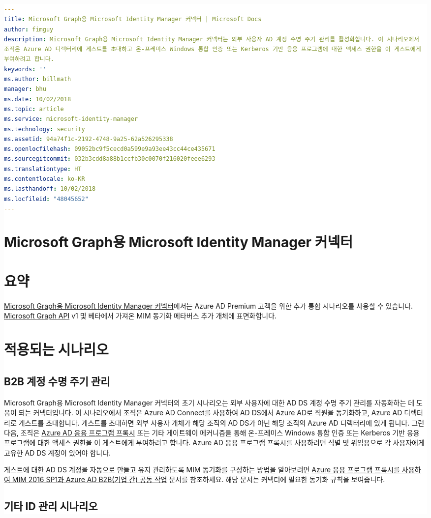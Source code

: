 ```yaml
---
title: Microsoft Graph용 Microsoft Identity Manager 커넥터 | Microsoft Docs
author: fimguy
description: Microsoft Graph용 Microsoft Identity Manager 커넥터는 외부 사용자 AD 계정 수명 주기 관리를 활성화합니다. 이 시나리오에서 조직은 Azure AD 디렉터리에 게스트를 초대하고 온-프레미스 Windows 통합 인증 또는 Kerberos 기반 응용 프로그램에 대한 액세스 권한을 이 게스트에게 부여하려고 합니다.
keywords: ''
ms.author: billmath
manager: bhu
ms.date: 10/02/2018
ms.topic: article
ms.service: microsoft-identity-manager
ms.technology: security
ms.assetid: 94a74f1c-2192-4748-9a25-62a526295338
ms.openlocfilehash: 09052bc9f5cecd0a599e9a93ee43cc44ce435671
ms.sourcegitcommit: 032b3cdd8a88b1ccfb30c0070f216020feee6293
ms.translationtype: HT
ms.contentlocale: ko-KR
ms.lasthandoff: 10/02/2018
ms.locfileid: "48045652"
---
```

<a name="microsoft-identity-manager-connector-for-microsoft-graph"></a>Microsoft Graph용 Microsoft Identity Manager 커넥터
=======================================================================================

<a name="summary"></a>요약 
=======

[Microsoft Graph용 Microsoft Identity Manager 커넥터](http://go.microsoft.com/fwlink/?LinkId=717495)에서는 Azure AD Premium 고객을 위한 추가 통합 시나리오를 사용할 수 있습니다.  [Microsoft Graph API](https://developer.microsoft.com/en-us/graph/) v1 및 베타에서 가져온 MIM 동기화 메타버스 추가 개체에 표면화합니다.

<a name="scenarios-covered"></a>적용되는 시나리오
=================

<a name="b2b-account-lifecycle-management"></a>B2B 계정 수명 주기 관리
--------------------------------

Microsoft Graph용 Microsoft Identity Manager 커넥터의 초기 시나리오는 외부 사용자에 대한 AD DS 계정 수명 주기 관리를 자동화하는 데 도움이 되는 커넥터입니다. 이 시나리오에서 조직은 Azure AD Connect를 사용하여 AD DS에서 Azure AD로 직원을 동기화하고, Azure AD 디렉터리로 게스트를 초대합니다. 게스트를 초대하면 외부 사용자 개체가 해당 조직의 AD DS가 아닌 해당 조직의 Azure AD 디렉터리에 있게 됩니다. 그런 다음, 조직은 [Azure AD 응용 프로그램 프록시](https://docs.microsoft.com/azure/active-directory/active-directory-application-proxy-publish) 또는 기타 게이트웨이 메커니즘을 통해 온-프레미스 Windows 통합 인증 또는 Kerberos 기반 응용 프로그램에 대한 액세스 권한을 이 게스트에게 부여하려고 합니다. Azure AD 응용 프로그램 프록시를 사용하려면 식별 및 위임용으로 각 사용자에게 고유한 AD DS 계정이 있어야 합니다.  

게스트에 대한 AD DS 계정을 자동으로 만들고 유지 관리하도록 MIM 동기화를 구성하는 방법을 알아보려면 [Azure 응용 프로그램 프록시를 사용하여 MIM 2016 SP1과 Azure AD B2B(기업 간) 공동 작업](~/microsoft-identity-manager-2016-graph-b2b-scenario.md) 문서를 참조하세요.  해당 문서는 커넥터에 필요한 동기화 규칙을 보여줍니다.

<a name="other-identity-management-scenarios"></a>기타 ID 관리 시나리오
---------------
